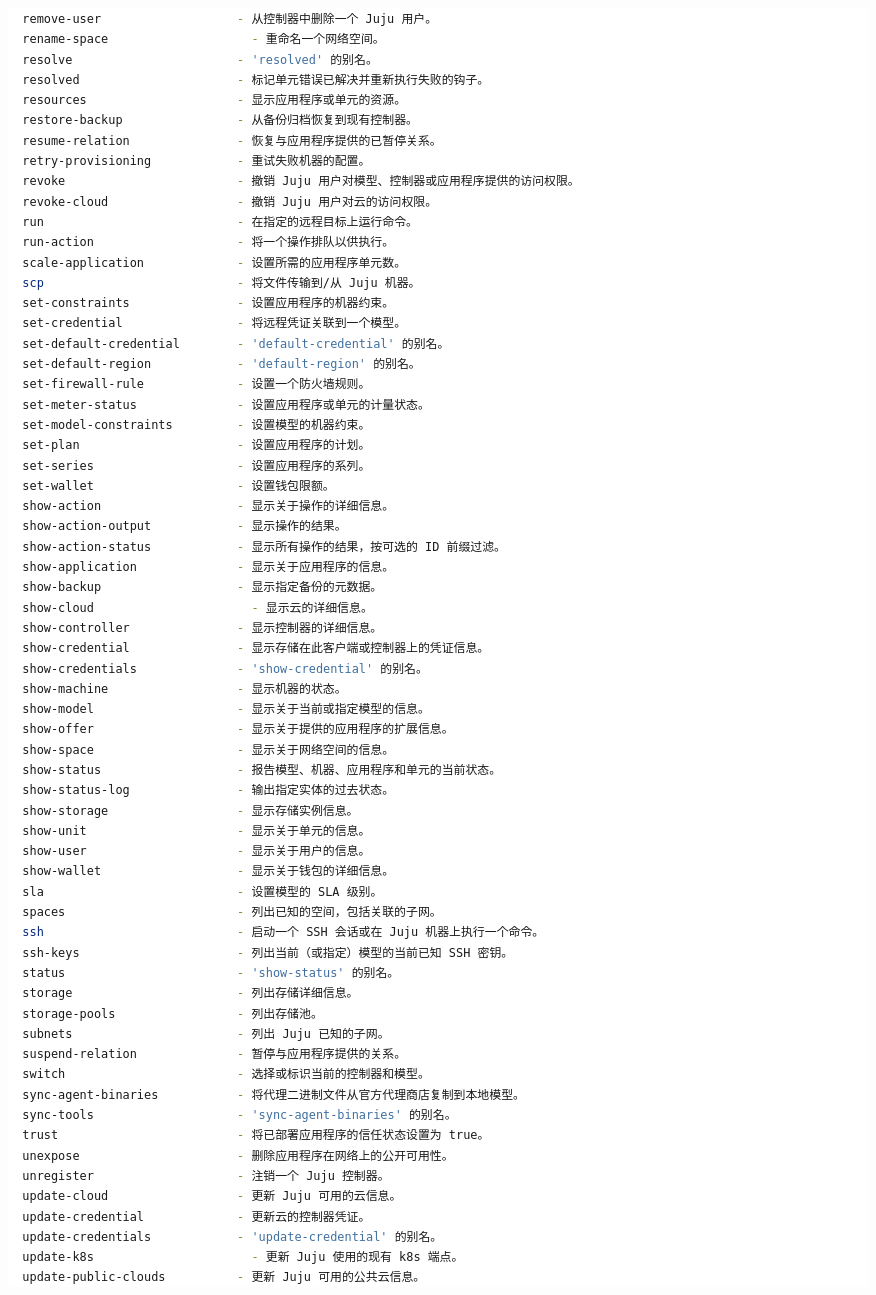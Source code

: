 ```bash
  remove-user                   - 从控制器中删除一个 Juju 用户。
  rename-space                    - 重命名一个网络空间。
  resolve                       - 'resolved' 的别名。
  resolved                      - 标记单元错误已解决并重新执行失败的钩子。
  resources                     - 显示应用程序或单元的资源。
  restore-backup                - 从备份归档恢复到现有控制器。
  resume-relation               - 恢复与应用程序提供的已暂停关系。
  retry-provisioning            - 重试失败机器的配置。
  revoke                        - 撤销 Juju 用户对模型、控制器或应用程序提供的访问权限。
  revoke-cloud                  - 撤销 Juju 用户对云的访问权限。
  run                           - 在指定的远程目标上运行命令。
  run-action                    - 将一个操作排队以供执行。
  scale-application             - 设置所需的应用程序单元数。
  scp                           - 将文件传输到/从 Juju 机器。
  set-constraints               - 设置应用程序的机器约束。
  set-credential                - 将远程凭证关联到一个模型。
  set-default-credential        - 'default-credential' 的别名。
  set-default-region            - 'default-region' 的别名。
  set-firewall-rule             - 设置一个防火墙规则。
  set-meter-status              - 设置应用程序或单元的计量状态。
  set-model-constraints         - 设置模型的机器约束。
  set-plan                      - 设置应用程序的计划。
  set-series                    - 设置应用程序的系列。
  set-wallet                    - 设置钱包限额。
  show-action                   - 显示关于操作的详细信息。
  show-action-output            - 显示操作的结果。
  show-action-status            - 显示所有操作的结果，按可选的 ID 前缀过滤。
  show-application              - 显示关于应用程序的信息。
  show-backup                   - 显示指定备份的元数据。
  show-cloud                      - 显示云的详细信息。
  show-controller               - 显示控制器的详细信息。
  show-credential               - 显示存储在此客户端或控制器上的凭证信息。
  show-credentials              - 'show-credential' 的别名。
  show-machine                  - 显示机器的状态。
  show-model                    - 显示关于当前或指定模型的信息。
  show-offer                    - 显示关于提供的应用程序的扩展信息。
  show-space                    - 显示关于网络空间的信息。
  show-status                   - 报告模型、机器、应用程序和单元的当前状态。
  show-status-log               - 输出指定实体的过去状态。
  show-storage                  - 显示存储实例信息。
  show-unit                     - 显示关于单元的信息。
  show-user                     - 显示关于用户的信息。
  show-wallet                   - 显示关于钱包的详细信息。
  sla                           - 设置模型的 SLA 级别。
  spaces                        - 列出已知的空间，包括关联的子网。
  ssh                           - 启动一个 SSH 会话或在 Juju 机器上执行一个命令。
  ssh-keys                      - 列出当前（或指定）模型的当前已知 SSH 密钥。
  status                        - 'show-status' 的别名。
  storage                       - 列出存储详细信息。
  storage-pools                 - 列出存储池。
  subnets                       - 列出 Juju 已知的子网。
  suspend-relation              - 暂停与应用程序提供的关系。
  switch                        - 选择或标识当前的控制器和模型。
  sync-agent-binaries           - 将代理二进制文件从官方代理商店复制到本地模型。
  sync-tools                    - 'sync-agent-binaries' 的别名。
  trust                         - 将已部署应用程序的信任状态设置为 true。
  unexpose                      - 删除应用程序在网络上的公开可用性。
  unregister                    - 注销一个 Juju 控制器。
  update-cloud                  - 更新 Juju 可用的云信息。
  update-credential             - 更新云的控制器凭证。
  update-credentials            - 'update-credential' 的别名。
  update-k8s                      - 更新 Juju 使用的现有 k8s 端点。
  update-public-clouds          - 更新 Juju 可用的公共云信息。
```